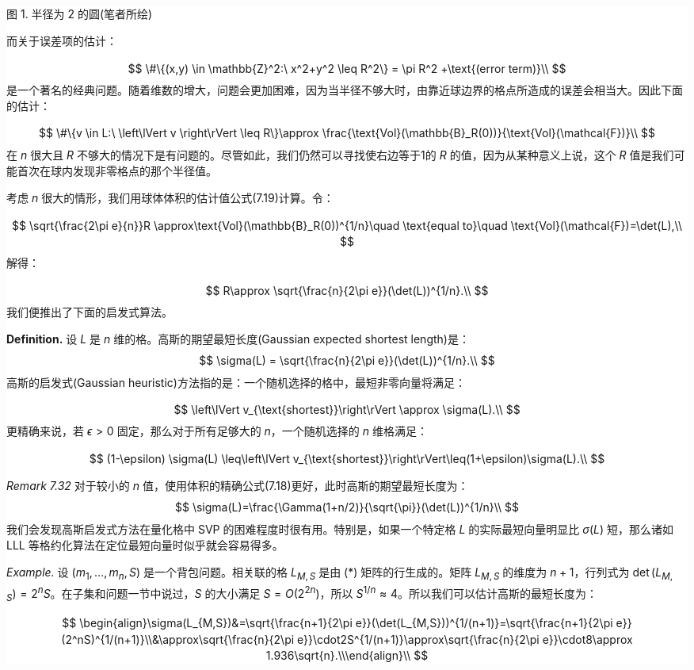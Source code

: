 图 1. 半径为 2 的圆(笔者所绘)


而关于误差项的估计：

$$
\#\{(x,y) \in \mathbb{Z}^2:\ x^2+y^2 \leq R^2\} = \pi R^2 +\text{(error term)}\\
$$
是一个著名的经典问题。随着维数的增大，问题会更加困难，因为当半径不够大时，由靠近球边界的格点所造成的误差会相当大。因此下面的估计：

$$
\#\{v \in L:\ \left\lVert v \right\rVert \leq R\}\approx \frac{\text{Vol}(\mathbb{B}_R(0))}{\text{Vol}(\mathcal{F})}\\
$$
在 $n$ 很大且 $R$ 不够大的情况下是有问题的。尽管如此，我们仍然可以寻找使右边等于1的 $R$ 的值，因为从某种意义上说，这个 $R$ 值是我们可能首次在球内发现非零格点的那个半径值。

考虑 $n$ 很大的情形，我们用球体体积的估计值公式(7.19)计算。令：

$$
\sqrt{\frac{2\pi e}{n}}R \approx\text{Vol}(\mathbb{B}_R(0))^{1/n}\quad \text{equal to}\quad \text{Vol}(\mathcal{F})=\det(L),\\
$$
解得：

$$
R\approx \sqrt{\frac{n}{2\pi e}}(\det(L))^{1/n}.\\
$$
我们便推出了下面的启发式算法。



**Definition.** 设 $L$ 是 $n$ 维的格。高斯的期望最短长度(Gaussian expected shortest length)是：
$$
\sigma(L) = \sqrt{\frac{n}{2\pi e}}(\det(L))^{1/n}.\\
$$
高斯的启发式(Gaussian heuristic)方法指的是：一个随机选择的格中，最短非零向量将满足：

$$
\left\lVert v_{\text{shortest}}\right\rVert \approx \sigma(L).\\
$$
更精确来说，若 $\epsilon > 0$ 固定，那么对于所有足够大的 $n$，一个随机选择的 $n$ 维格满足：

$$
(1-\epsilon) \sigma(L) \leq\left\lVert v_{\text{shortest}}\right\rVert\leq(1+\epsilon)\sigma(L).\\
$$


_Remark 7.32_ 对于较小的 $n$ 值，使用体积的精确公式(7.18)更好，此时高斯的期望最短长度为：
$$
\sigma(L)=\frac{\Gamma(1+n/2)}{\sqrt{\pi}}(\det(L))^{1/n}\\
$$
我们会发现高斯启发式方法在量化格中 SVP 的困难程度时很有用。特别是，如果一个特定格 $L$ 的实际最短向量明显比 $\sigma(L)$​ 短，那么诸如 LLL 等格约化算法在定位最短向量时似乎就会容易得多。

_Example._ 设 $(m_1,\dots,m_n,S)$ 是一个背包问题。相关联的格 $L_{M,S}$ 是由 $(*)$ 矩阵的行生成的。矩阵 $L_{M,S}$ 的维度为 $n+1$，行列式为 $\det(L_{M,S})=2^nS$。在子集和问题一节中说过，$S$ 的大小满足 $S=O(2^{2n})$，所以 $S^{1/n}\approx 4$。所以我们可以估计高斯的最短长度为：

$$
\begin{align}\sigma(L_{M,S})&=\sqrt{\frac{n+1}{2\pi e}}(\det(L_{M,S}))^{1/(n+1)}=\sqrt{\frac{n+1}{2\pi e}}(2^nS)^{1/(n+1)}\\&\approx\sqrt{\frac{n}{2\pi e}}\cdot2S^{1/(n+1)}\approx\sqrt{\frac{n}{2\pi e}}\cdot8\approx 1.936\sqrt{n}.\\\end{align}\\
$$
